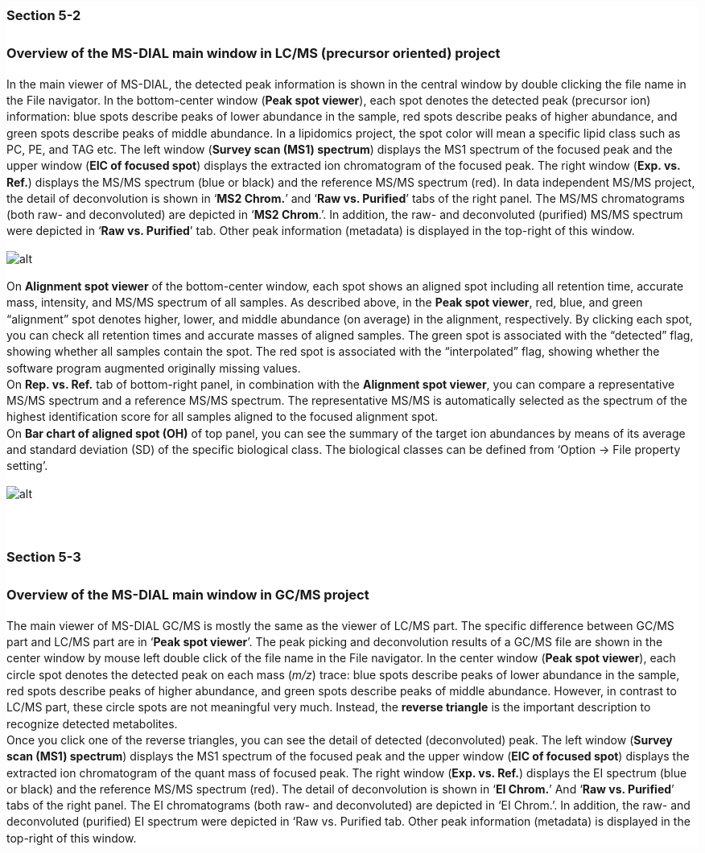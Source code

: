 

### Section 5-2
### Overview of the MS-DIAL main window in LC/MS (precursor oriented) project  
In the main viewer of MS-DIAL, the detected peak information is shown in the central window by double clicking the file name in the File navigator. In the bottom-center window (**Peak spot viewer**), each spot denotes the detected peak (precursor ion) information: blue spots describe peaks of lower abundance in the sample, red spots describe peaks of higher abundance, and green spots describe peaks of middle abundance. In a lipidomics project, the spot color will mean a specific lipid class such as PC, PE, and TAG etc. The left window (**Survey scan (MS1) spectrum**) displays the MS1 spectrum of the focused peak and the upper window (**EIC of focused spot**) displays the extracted ion chromatogram of the focused peak. The right window (**Exp. vs. Ref.**) displays the MS/MS spectrum (blue or black) and the reference MS/MS spectrum (red). In data independent MS/MS project, the detail of deconvolution is shown in ‘**MS2 Chrom.**’ and ‘**Raw vs. Purified**’ tabs of the right panel. The MS/MS chromatograms (both raw- and deconvoluted) are depicted in ‘**MS2 Chrom**.’. In addition, the raw- and deconvoluted (purified) MS/MS spectrum were depicted in ‘**Raw vs. Purified**’ tab. Other peak information (metadata) is displayed in the top-right of this window.  

![alt](images/new_images/Picture14.png) 

On **Alignment spot viewer** of the bottom-center window, each spot shows an aligned spot including all retention time, accurate mass, intensity, and MS/MS spectrum of all samples. As described above, in the **Peak spot viewer**, red, blue, and green “alignment” spot denotes higher, lower, and middle abundance (on average) in the alignment, respectively. By clicking each spot, you can check all retention times and accurate masses of aligned samples. The green spot is associated with the “detected” flag, showing whether all samples contain the spot. The red spot is associated with the “interpolated” flag, showing whether the software program augmented originally missing values.   
On **Rep. vs. Ref.** tab of bottom-right panel, in combination with the **Alignment spot viewer**, you can compare a representative MS/MS spectrum and a reference MS/MS spectrum. The representative MS/MS is automatically selected as the spectrum of the highest identification score for all samples aligned to the focused alignment spot.  
On **Bar chart of aligned spot (OH)** of top panel, you can see the summary of the target ion abundances by means of its average and standard deviation (SD) of the specific biological class. The biological classes can be defined from ‘Option -> File property setting’.  

![alt](images/new_images/Picture15.png)

   
### Section 5-3
### Overview of the MS-DIAL main window in GC/MS project  
The main viewer of MS-DIAL GC/MS is mostly the same as the viewer of LC/MS part. The specific difference between GC/MS part and LC/MS part are in ‘**Peak spot viewer**’. The peak picking and deconvolution results of a GC/MS file are shown in the center window by mouse left double click of the file name in the File navigator. In the center window (**Peak spot viewer**), each circle spot denotes the detected peak on each mass (*m/z*) trace: blue spots describe peaks of lower abundance in the sample, red spots describe peaks of higher abundance, and green spots describe peaks of middle abundance. However, in contrast to LC/MS part, these circle spots are not meaningful very much. Instead, the **reverse triangle** is the important description to recognize detected metabolites.   
Once you click one of the reverse triangles, you can see the detail of detected (deconvoluted) peak. The left window (**Survey scan (MS1) spectrum**) displays the MS1 spectrum of the focused peak and the upper window (**EIC of focused spot**) displays the extracted ion chromatogram of the quant mass of focused peak. The right window (**Exp. vs. Ref.**) displays the EI spectrum (blue or black) and the reference MS/MS spectrum (red). The detail of deconvolution is shown in ‘**EI Chrom.**’ And ‘**Raw vs. Purified**’ tabs of the right panel. The EI chromatograms (both raw- and deconvoluted) are depicted in ‘EI Chrom.’. In addition, the raw- and deconvoluted (purified) EI spectrum were depicted in ‘Raw vs. Purified tab. Other peak information (metadata) is displayed in the top-right of this window.  
